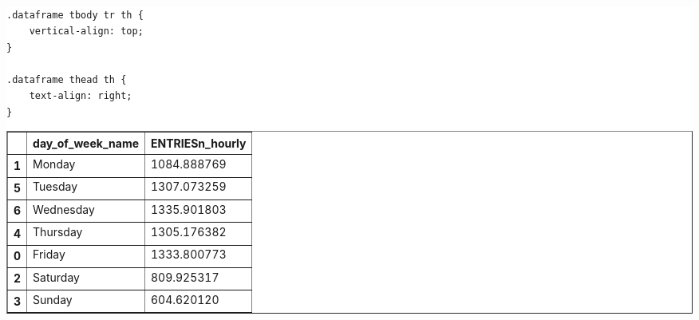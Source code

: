     .dataframe tbody tr th {
        vertical-align: top;
    }

    .dataframe thead th {
        text-align: right;
    }
</style>
<table border="1" class="dataframe">
  <thead>
    <tr style="text-align: right;">
      <th></th>
      <th>day_of_week_name</th>
      <th>ENTRIESn_hourly</th>
    </tr>
  </thead>
  <tbody>
    <tr>
      <th>1</th>
      <td>Monday</td>
      <td>1084.888769</td>
    </tr>
    <tr>
      <th>5</th>
      <td>Tuesday</td>
      <td>1307.073259</td>
    </tr>
    <tr>
      <th>6</th>
      <td>Wednesday</td>
      <td>1335.901803</td>
    </tr>
    <tr>
      <th>4</th>
      <td>Thursday</td>
      <td>1305.176382</td>
    </tr>
    <tr>
      <th>0</th>
      <td>Friday</td>
      <td>1333.800773</td>
    </tr>
    <tr>
      <th>2</th>
      <td>Saturday</td>
      <td>809.925317</td>
    </tr>
    <tr>
      <th>3</th>
      <td>Sunday</td>
      <td>604.620120</td>
    </tr>
  </tbody>
</table>
</div>
